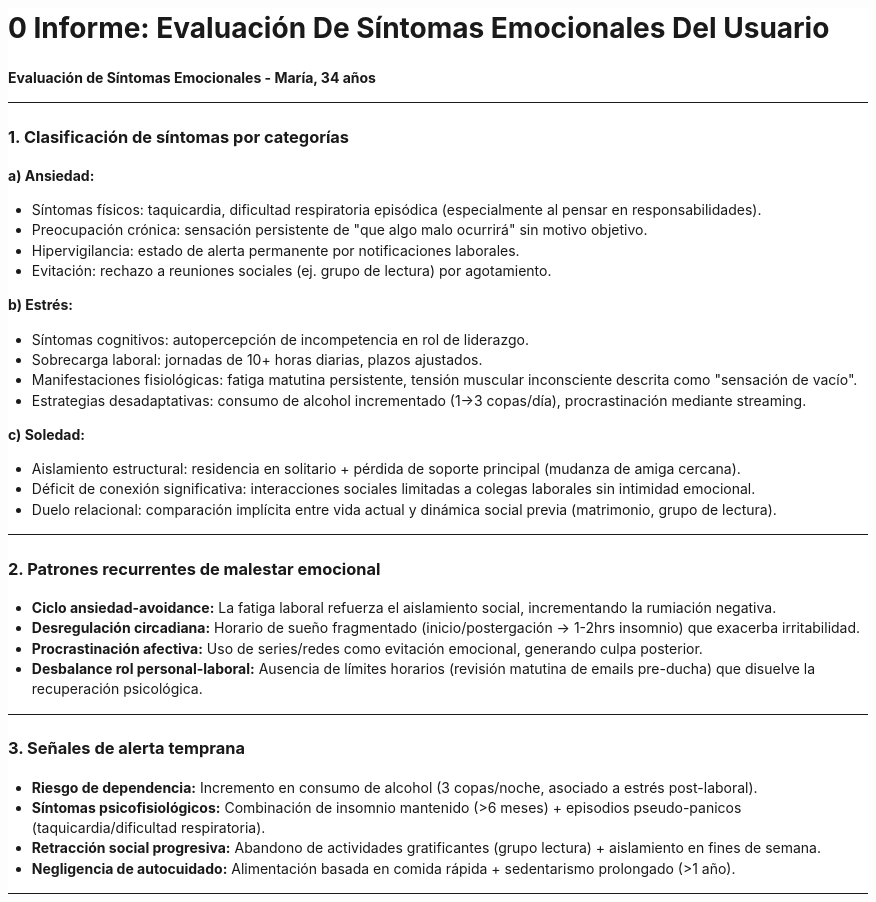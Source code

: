 # 0 Informe: Evaluación De Síntomas Emocionales Del Usuario

**Evaluación de Síntomas Emocionales - María, 34 años**

---

### **1. Clasificación de síntomas por categorías**  
**a) Ansiedad:**  
- Síntomas físicos: taquicardia, dificultad respiratoria episódica (especialmente al pensar en responsabilidades).  
- Preocupación crónica: sensación persistente de "que algo malo ocurrirá" sin motivo objetivo.  
- Hipervigilancia: estado de alerta permanente por notificaciones laborales.  
- Evitación: rechazo a reuniones sociales (ej. grupo de lectura) por agotamiento.  

**b) Estrés:**  
- Síntomas cognitivos: autopercepción de incompetencia en rol de liderazgo.  
- Sobrecarga laboral: jornadas de 10+ horas diarias, plazos ajustados.  
- Manifestaciones fisiológicas: fatiga matutina persistente, tensión muscular inconsciente descrita como "sensación de vacío".  
- Estrategias desadaptativas: consumo de alcohol incrementado (1→3 copas/día), procrastinación mediante streaming.  

**c) Soledad:**  
- Aislamiento estructural: residencia en solitario + pérdida de soporte principal (mudanza de amiga cercana).  
- Déficit de conexión significativa: interacciones sociales limitadas a colegas laborales sin intimidad emocional.  
- Duelo relacional: comparación implícita entre vida actual y dinámica social previa (matrimonio, grupo de lectura).  

---

### **2. Patrones recurrentes de malestar emocional**  
- **Ciclo ansiedad-avoidance:** La fatiga laboral refuerza el aislamiento social, incrementando la rumiación negativa.  
- **Desregulación circadiana:** Horario de sueño fragmentado (inicio/postergación → 1-2hrs insomnio) que exacerba irritabilidad.  
- **Procrastinación afectiva:** Uso de series/redes como evitación emocional, generando culpa posterior.  
- **Desbalance rol personal-laboral:** Ausencia de límites horarios (revisión matutina de emails pre-ducha) que disuelve la recuperación psicológica.  

---

### **3. Señales de alerta temprana**  
- **Riesgo de dependencia:** Incremento en consumo de alcohol (3 copas/noche, asociado a estrés post-laboral).  
- **Síntomas psicofisiológicos:** Combinación de insomnio mantenido (>6 meses) + episodios pseudo-panicos (taquicardia/dificultad respiratoria).  
- **Retracción social progresiva:** Abandono de actividades gratificantes (grupo lectura) + aislamiento en fines de semana.  
- **Negligencia de autocuidado:** Alimentación basada en comida rápida + sedentarismo prolongado (>1 año).  

---